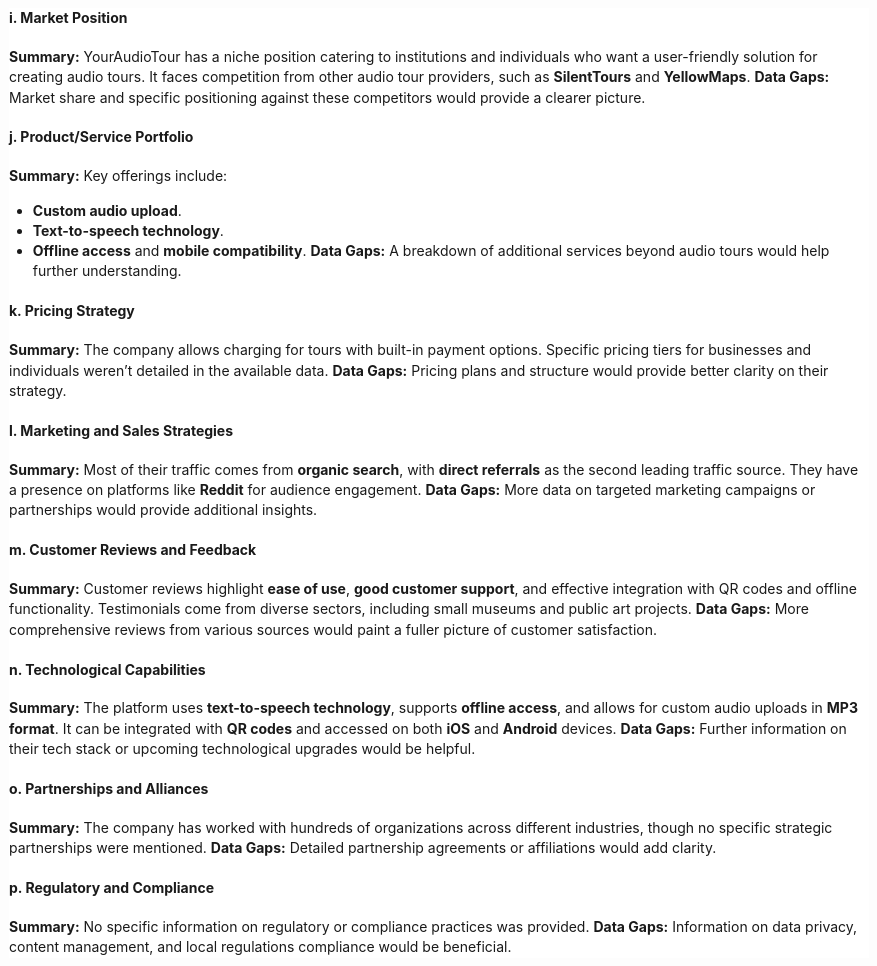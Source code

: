 #### i. Market Position
**Summary:** YourAudioTour has a niche position catering to institutions and individuals who want a user-friendly solution for creating audio tours. It faces competition from other audio tour providers, such as **SilentTours** and **YellowMaps**.
**Data Gaps:** Market share and specific positioning against these competitors would provide a clearer picture.

#### j. Product/Service Portfolio
**Summary:** Key offerings include:
- **Custom audio upload**.
- **Text-to-speech technology**.
- **Offline access** and **mobile compatibility**.
**Data Gaps:** A breakdown of additional services beyond audio tours would help further understanding.

#### k. Pricing Strategy
**Summary:** The company allows charging for tours with built-in payment options. Specific pricing tiers for businesses and individuals weren’t detailed in the available data.
**Data Gaps:** Pricing plans and structure would provide better clarity on their strategy.

#### l. Marketing and Sales Strategies
**Summary:** Most of their traffic comes from **organic search**, with **direct referrals** as the second leading traffic source. They have a presence on platforms like **Reddit** for audience engagement.
**Data Gaps:** More data on targeted marketing campaigns or partnerships would provide additional insights.

#### m. Customer Reviews and Feedback
**Summary:** Customer reviews highlight **ease of use**, **good customer support**, and effective integration with QR codes and offline functionality. Testimonials come from diverse sectors, including small museums and public art projects.
**Data Gaps:** More comprehensive reviews from various sources would paint a fuller picture of customer satisfaction.

#### n. Technological Capabilities
**Summary:** The platform uses **text-to-speech technology**, supports **offline access**, and allows for custom audio uploads in **MP3 format**. It can be integrated with **QR codes** and accessed on both **iOS** and **Android** devices.
**Data Gaps:** Further information on their tech stack or upcoming technological upgrades would be helpful.

#### o. Partnerships and Alliances
**Summary:** The company has worked with hundreds of organizations across different industries, though no specific strategic partnerships were mentioned.
**Data Gaps:** Detailed partnership agreements or affiliations would add clarity.

#### p. Regulatory and Compliance
**Summary:** No specific information on regulatory or compliance practices was provided.
**Data Gaps:** Information on data privacy, content management, and local regulations compliance would be beneficial.
